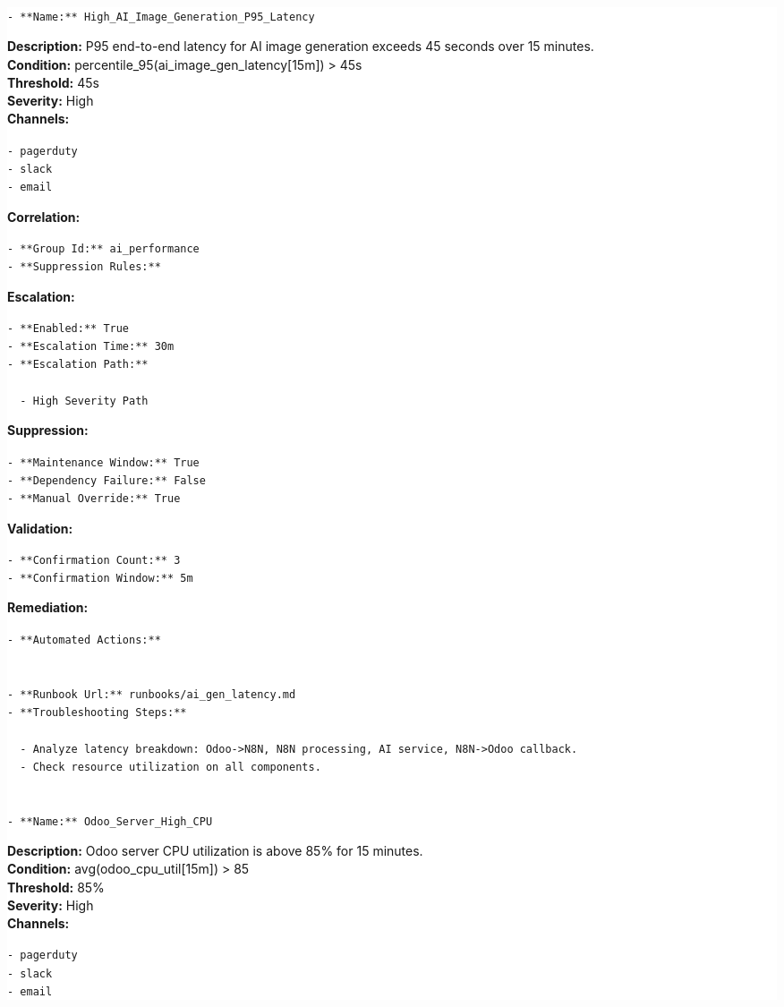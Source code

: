     
    - **Name:** High_AI_Image_Generation_P95_Latency  
**Description:** P95 end-to-end latency for AI image generation exceeds 45 seconds over 15 minutes.  
**Condition:** percentile_95(ai_image_gen_latency[15m]) > 45s  
**Threshold:** 45s  
**Severity:** High  
**Channels:**
    
    - pagerduty
    - slack
    - email
    
**Correlation:**
    
    - **Group Id:** ai_performance
    - **Suppression Rules:**
      
      
    
**Escalation:**
    
    - **Enabled:** True
    - **Escalation Time:** 30m
    - **Escalation Path:**
      
      - High Severity Path
      
    
**Suppression:**
    
    - **Maintenance Window:** True
    - **Dependency Failure:** False
    - **Manual Override:** True
    
**Validation:**
    
    - **Confirmation Count:** 3
    - **Confirmation Window:** 5m
    
**Remediation:**
    
    - **Automated Actions:**
      
      
    - **Runbook Url:** runbooks/ai_gen_latency.md
    - **Troubleshooting Steps:**
      
      - Analyze latency breakdown: Odoo->N8N, N8N processing, AI service, N8N->Odoo callback.
      - Check resource utilization on all components.
      
    
    - **Name:** Odoo_Server_High_CPU  
**Description:** Odoo server CPU utilization is above 85% for 15 minutes.  
**Condition:** avg(odoo_cpu_util[15m]) > 85  
**Threshold:** 85%  
**Severity:** High  
**Channels:**
    
    - pagerduty
    - slack
    - email
    